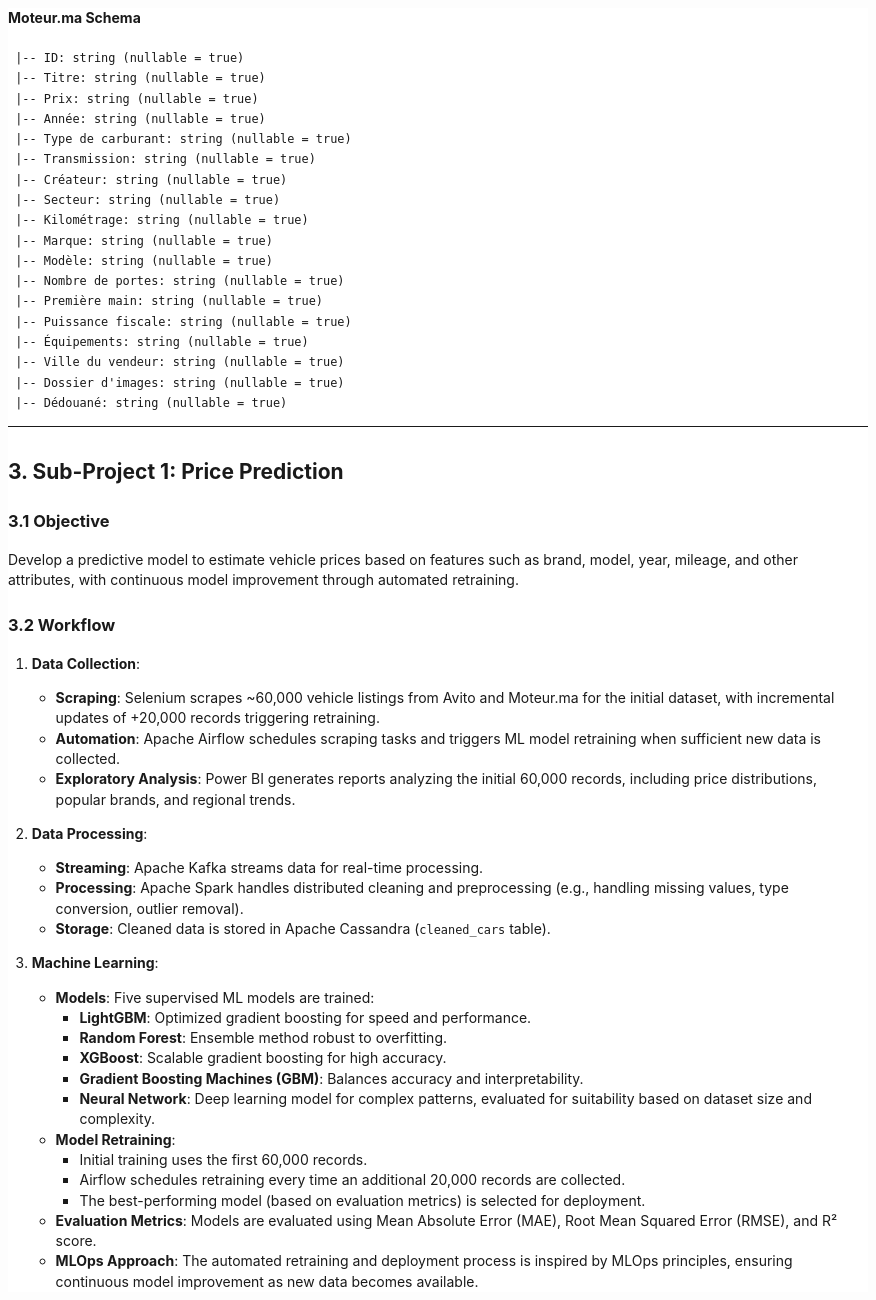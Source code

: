 #### Moteur.ma Schema

```
 |-- ID: string (nullable = true)
 |-- Titre: string (nullable = true)
 |-- Prix: string (nullable = true)
 |-- Année: string (nullable = true)
 |-- Type de carburant: string (nullable = true)
 |-- Transmission: string (nullable = true)
 |-- Créateur: string (nullable = true)
 |-- Secteur: string (nullable = true)
 |-- Kilométrage: string (nullable = true)
 |-- Marque: string (nullable = true)
 |-- Modèle: string (nullable = true)
 |-- Nombre de portes: string (nullable = true)
 |-- Première main: string (nullable = true)
 |-- Puissance fiscale: string (nullable = true)
 |-- Équipements: string (nullable = true)
 |-- Ville du vendeur: string (nullable = true)
 |-- Dossier d'images: string (nullable = true)
 |-- Dédouané: string (nullable = true)
```

---

## 3. Sub-Project 1: Price Prediction

### 3.1 Objective

Develop a predictive model to estimate vehicle prices based on features such as brand, model, year, mileage, and other attributes, with continuous model improvement through automated retraining.

### 3.2 Workflow

1. **Data Collection**:
    
    - **Scraping**: Selenium scrapes ~60,000 vehicle listings from Avito and Moteur.ma for the initial dataset, with incremental updates of +20,000 records triggering retraining.
    - **Automation**: Apache Airflow schedules scraping tasks and triggers ML model retraining when sufficient new data is collected.
    - **Exploratory Analysis**: Power BI generates reports analyzing the initial 60,000 records, including price distributions, popular brands, and regional trends.
2. **Data Processing**:
    
    - **Streaming**: Apache Kafka streams data for real-time processing.
    - **Processing**: Apache Spark handles distributed cleaning and preprocessing (e.g., handling missing values, type conversion, outlier removal).
    - **Storage**: Cleaned data is stored in Apache Cassandra (`cleaned_cars` table).
3. **Machine Learning**:
    
    - **Models**: Five supervised ML models are trained:
        - **LightGBM**: Optimized gradient boosting for speed and performance.
        - **Random Forest**: Ensemble method robust to overfitting.
        - **XGBoost**: Scalable gradient boosting for high accuracy.
        - **Gradient Boosting Machines (GBM)**: Balances accuracy and interpretability.
        - **Neural Network**: Deep learning model for complex patterns, evaluated for suitability based on dataset size and complexity.
    - **Model Retraining**:
        - Initial training uses the first 60,000 records.
        - Airflow schedules retraining every time an additional 20,000 records are collected.
        - The best-performing model (based on evaluation metrics) is selected for deployment.
    - **Evaluation Metrics**: Models are evaluated using Mean Absolute Error (MAE), Root Mean Squared Error (RMSE), and R² score.
    - **MLOps Approach**: The automated retraining and deployment process is inspired by MLOps principles, ensuring continuous model improvement as new data becomes available.